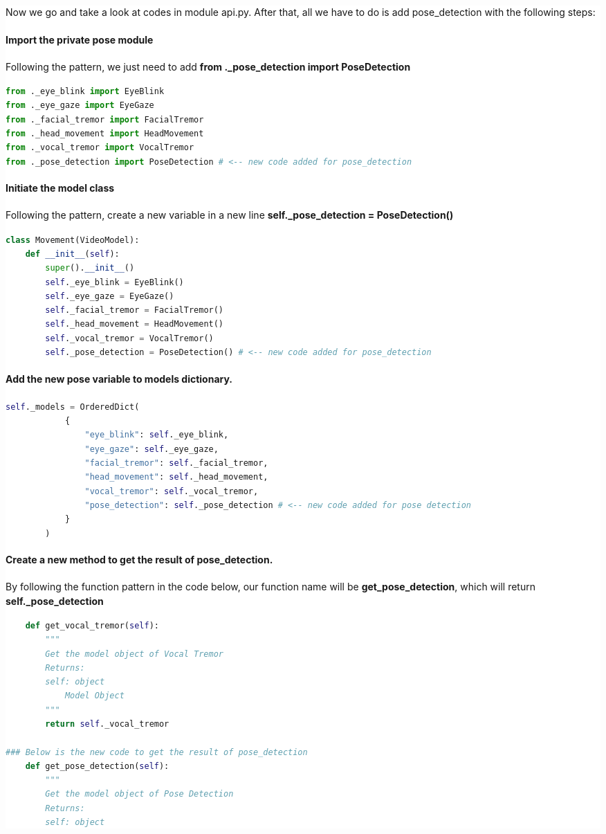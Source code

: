 Now we go and take a look at codes in module api.py. After that, all we have to do is add pose_detection with the following steps:

#### Import the private pose module 

Following the pattern, we just need to add **from ._pose_detection import PoseDetection**
```python
from ._eye_blink import EyeBlink
from ._eye_gaze import EyeGaze
from ._facial_tremor import FacialTremor
from ._head_movement import HeadMovement
from ._vocal_tremor import VocalTremor
from ._pose_detection import PoseDetection # <-- new code added for pose_detection
```

#### Initiate the model class
Following the pattern, create a new variable in a new line **self._pose_detection = PoseDetection()**

```python
class Movement(VideoModel):
    def __init__(self):
        super().__init__()
        self._eye_blink = EyeBlink()
        self._eye_gaze = EyeGaze()
        self._facial_tremor = FacialTremor()
        self._head_movement = HeadMovement()
        self._vocal_tremor = VocalTremor()
        self._pose_detection = PoseDetection() # <-- new code added for pose_detection
```
#### Add the new pose variable to models dictionary.


```python
self._models = OrderedDict(
            {
                "eye_blink": self._eye_blink,
                "eye_gaze": self._eye_gaze,
                "facial_tremor": self._facial_tremor,
                "head_movement": self._head_movement,
                "vocal_tremor": self._vocal_tremor,
                "pose_detection": self._pose_detection # <-- new code added for pose detection
            }
        )
```
#### Create a new method to get the result of pose_detection.
By following the function pattern in the code below, our function name will be **get_pose_detection**, which will return **self._pose_detection**

```python
    def get_vocal_tremor(self):
        """
        Get the model object of Vocal Tremor
        Returns:
        self: object
            Model Object
        """
        return self._vocal_tremor

### Below is the new code to get the result of pose_detection
    def get_pose_detection(self):
        """
        Get the model object of Pose Detection
        Returns:
        self: object
```